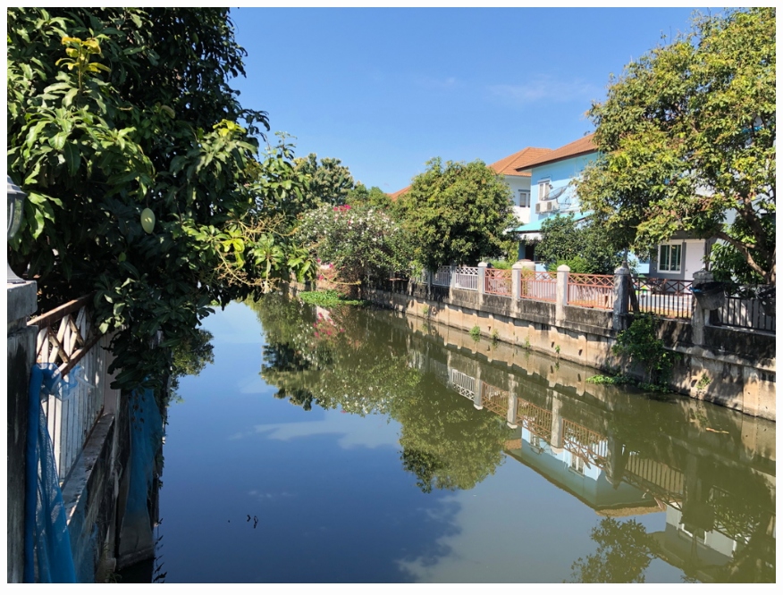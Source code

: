<a href="20231229_009.JPG" data-lightbox="abc"><img src="20231229_009.JPG" alt="サンプル画像" width="900" /></a>